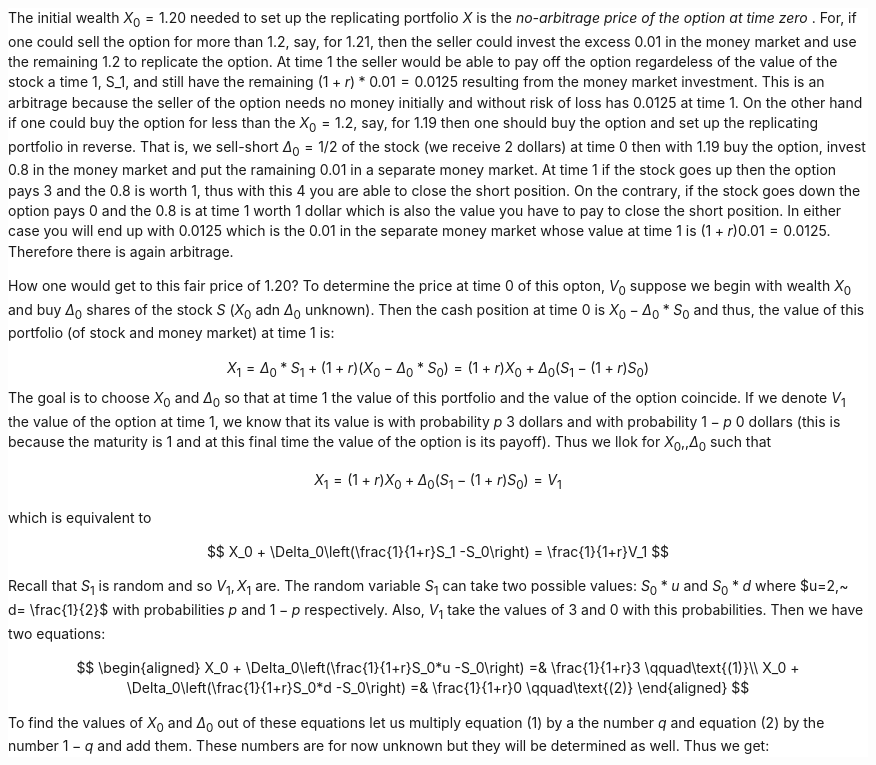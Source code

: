 The initial wealth $X_0=1.20$ needed to set up the replicating portfolio $X$ is the <em>no-arbitrage price of the option at time zero </em>. For, if one could sell the option for more than 1.2, say, for 1.21, then the seller could invest the excess 0.01 in the money market and use the remaining 1.2 to replicate the option. At time 1 the seller would be able to pay off the option regardeless of the value of the stock a time 1, S_1, and still have the remaining $(1+r)*0.01 = 0.0125$ resulting from the money market investment. This is an arbitrage because the seller of the option needs no money initially and without risk of loss has 0.0125 at time 1. On the other hand if one could buy the option for less than the $X_0 =1.2$, say, for 1.19 then one should buy the option and set up the replicating portfolio in reverse. That is, we sell-short $\Delta_0=1/2$ of the stock (we receive 2 dollars) at time 0 then with 1.19 buy the option, invest 0.8 in the money market and put the ramaining 0.01 in a separate money market. At time 1 if the stock goes up then the option pays 3 and the 0.8 is worth 1, thus with this 4 you are able to close the short position. On the contrary, if the stock goes down the option pays 0 and the 0.8 is at time 1 worth 1 dollar which is also the value you have to pay to close the short position. In either case you will end up with 0.0125 which is the 0.01 in the separate money market whose value at time 1 is $(1+r)0.01=0.0125$. Therefore there is again arbitrage.

How one would get to this fair price of 1.20?   To determine the price  at time 0 of this opton, $V_0$ suppose we begin with wealth $X_0$ and buy $\Delta_0$ shares of the stock $S$ ($X_0$ adn $\Delta_0$ unknown). Then the cash position at time 0 is $X_0 - \Delta_0*S_0$ and thus, the value of this portfolio (of stock and money market) at time 1 is:

$$
X_1 = \Delta_0*S_1 +(1+r)(X_0 - \Delta_0*S_0) = (1+r)X_0 + \Delta_0(S_1 -(1+r)S_0)
$$
The goal is to choose $X_0$ and $\Delta_0$ so that at time 1 the value of this portfolio and the value of the option coincide. If we denote $V_1$ the value of the option at time 1, we know that its value is with probability $p$ 3 dollars and with probability $1-p$ 0 dollars (this is because the maturity is 1 and at this final time the value of the option is its payoff). Thus we llok for $X_0,, \Delta_0$ such that

$$
X_1 = (1+r)X_0 + \Delta_0(S_1 -(1+r)S_0) = V_1
$$

which is equivalent to 

$$
X_0 + \Delta_0\left(\frac{1}{1+r}S_1 -S_0\right) = \frac{1}{1+r}V_1
$$

Recall that $S_1$ is random and so $V_1, X_1$ are. The random variable $S_1$ can take two possible values: $S_0*u$ and $S_0*d$ where $u=2,~ d= \frac{1}{2}$ with probabilities $p$ and $1-p$ respectively. Also, $V_1$ take the values of 3 and 0 with this probabilities. Then we have two equations:

$$
\begin{aligned}
X_0 + \Delta_0\left(\frac{1}{1+r}S_0*u -S_0\right) =& \frac{1}{1+r}3  \qquad\text{(1)}\\
X_0 + \Delta_0\left(\frac{1}{1+r}S_0*d -S_0\right) =& \frac{1}{1+r}0  \qquad\text{(2)}
\end{aligned}
$$

To find the values of $X_0$ and $\Delta_0$ out of these equations let us multiply equation (1) by a the number $q$ and equation (2) by the number $1-q$ and add them. These numbers are for now unknown but they will be determined as well. Thus we get:
